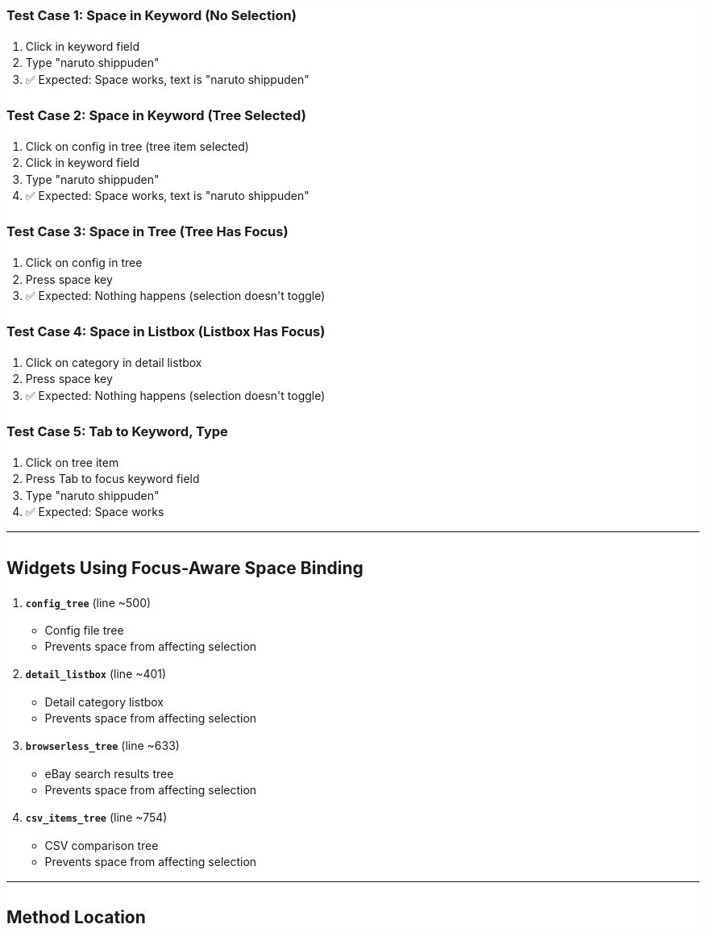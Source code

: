 ### Test Case 1: Space in Keyword (No Selection)
1. Click in keyword field
2. Type "naruto shippuden"
3. ✅ Expected: Space works, text is "naruto shippuden"

### Test Case 2: Space in Keyword (Tree Selected)
1. Click on config in tree (tree item selected)
2. Click in keyword field
3. Type "naruto shippuden"
4. ✅ Expected: Space works, text is "naruto shippuden"

### Test Case 3: Space in Tree (Tree Has Focus)
1. Click on config in tree
2. Press space key
3. ✅ Expected: Nothing happens (selection doesn't toggle)

### Test Case 4: Space in Listbox (Listbox Has Focus)
1. Click on category in detail listbox
2. Press space key
3. ✅ Expected: Nothing happens (selection doesn't toggle)

### Test Case 5: Tab to Keyword, Type
1. Click on tree item
2. Press Tab to focus keyword field
3. Type "naruto shippuden"
4. ✅ Expected: Space works

---

## Widgets Using Focus-Aware Space Binding

1. **`config_tree`** (line ~500)
   - Config file tree
   - Prevents space from affecting selection

2. **`detail_listbox`** (line ~401)
   - Detail category listbox
   - Prevents space from affecting selection

3. **`browserless_tree`** (line ~633)
   - eBay search results tree
   - Prevents space from affecting selection

4. **`csv_items_tree`** (line ~754)
   - CSV comparison tree
   - Prevents space from affecting selection

---

## Method Location

